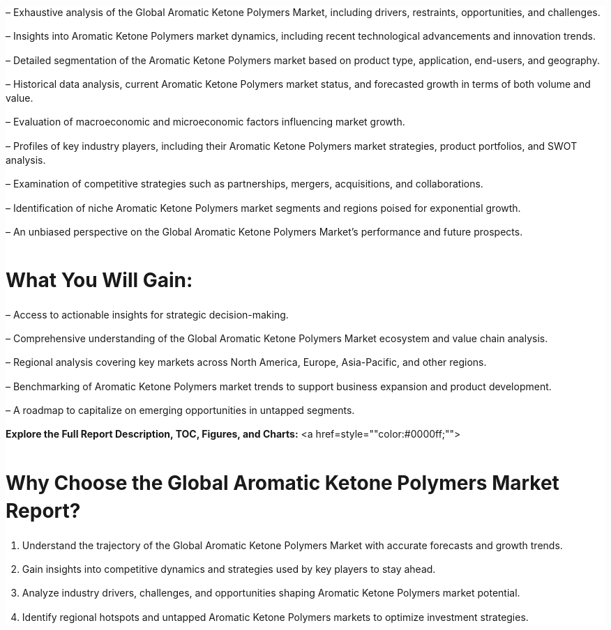 – Exhaustive analysis of the Global Aromatic Ketone Polymers Market, including drivers, restraints, opportunities, and challenges.

– Insights into Aromatic Ketone Polymers market dynamics, including recent technological advancements and innovation trends.

– Detailed segmentation of the Aromatic Ketone Polymers market based on product type, application, end-users, and geography.

– Historical data analysis, current Aromatic Ketone Polymers market status, and forecasted growth in terms of both volume and value.

– Evaluation of macroeconomic and microeconomic factors influencing market growth.

– Profiles of key industry players, including their Aromatic Ketone Polymers market strategies, product portfolios, and SWOT analysis.

– Examination of competitive strategies such as partnerships, mergers, acquisitions, and collaborations.

– Identification of niche Aromatic Ketone Polymers market segments and regions poised for exponential growth.

– An unbiased perspective on the Global Aromatic Ketone Polymers Market’s performance and future prospects.

# <strong>What You Will Gain:</strong>

– Access to actionable insights for strategic decision-making.

– Comprehensive understanding of the Global Aromatic Ketone Polymers Market ecosystem and value chain analysis.

– Regional analysis covering key markets across North America, Europe, Asia-Pacific, and other regions.

– Benchmarking of Aromatic Ketone Polymers market trends to support business expansion and product development.

– A roadmap to capitalize on emerging opportunities in untapped segments.

<strong>Explore the Full Report Description, TOC, Figures, and Charts:</strong>
<a href=style=""color:#0000ff;""></a>

# <strong>Why Choose the Global Aromatic Ketone Polymers Market Report?</strong>

1. Understand the trajectory of the Global Aromatic Ketone Polymers Market with accurate forecasts and growth trends.

2. Gain insights into competitive dynamics and strategies used by key players to stay ahead.

3. Analyze industry drivers, challenges, and opportunities shaping Aromatic Ketone Polymers market potential.

4. Identify regional hotspots and untapped Aromatic Ketone Polymers markets to optimize investment strategies.
